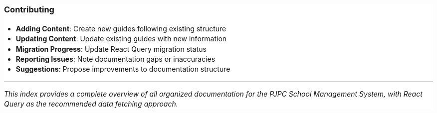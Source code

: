 ### **Contributing**
- **Adding Content**: Create new guides following existing structure
- **Updating Content**: Update existing guides with new information
- **Migration Progress**: Update React Query migration status
- **Reporting Issues**: Note documentation gaps or inaccuracies
- **Suggestions**: Propose improvements to documentation structure

---

*This index provides a complete overview of all organized documentation for the PJPC School Management System, with React Query as the recommended data fetching approach.*

